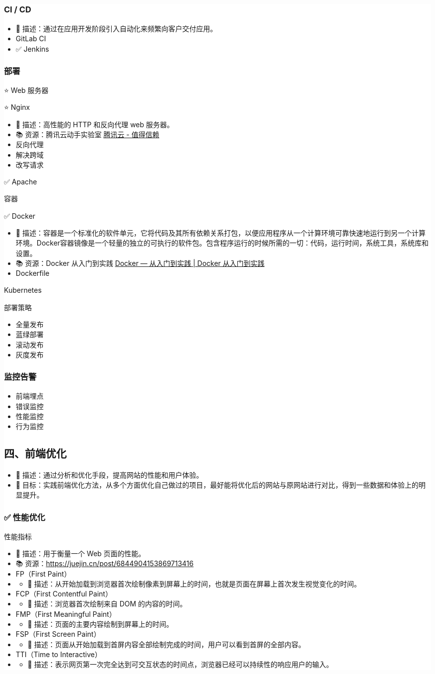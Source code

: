 ### CI / CD

- 💬 描述：通过在应用开发阶段引入自动化来频繁向客户交付应用。
- GitLab CI
- ✅ Jenkins

### 部署

⭐️ Web 服务器

⭐️ Nginx

- 💬 描述：高性能的 HTTP 和反向代理 web 服务器。
- 📚 资源：腾讯云动手实验室 [腾讯云 - 值得信赖](https://cloud.tencent.com/developer/labs/gallery)
- 反向代理
- 解决跨域
- 改写请求

✅ Apache

容器

✅ Docker

- 💬 描述：容器是一个标准化的软件单元，它将代码及其所有依赖关系打包，以便应用程序从一个计算环境可靠快速地运行到另一个计算环境。Docker容器镜像是一个轻量的独立的可执行的软件包。包含程序运行的时候所需的一切：代码，运行时间，系统工具，系统库和设置。
- 📚 资源：Docker 从入门到实践 [Docker — 从入门到实践 | Docker 从入门到实践](https://vuepress.mirror.docker-practice.com/)
- Dockerfile

Kubernetes

部署策略

- 全量发布
- 蓝绿部署
- 滚动发布
- 灰度发布

### 监控告警

- 前端埋点
- 错误监控
- 性能监控
- 行为监控

## 四、前端优化

- 💬 描述：通过分析和优化手段，提高网站的性能和用户体验。
- 🎯 目标：实践前端优化方法，从多个方面优化自己做过的项目，最好能将优化后的网站与原网站进行对比，得到一些数据和体验上的明显提升。

### ✅ 性能优化

性能指标

- 💬 描述：用于衡量一个 Web 页面的性能。
- 📚 资源：https://juejin.cn/post/6844904153869713416
- FP（First Paint）
- - 💬 描述：从开始加载到浏览器首次绘制像素到屏幕上的时间，也就是页面在屏幕上首次发生视觉变化的时间。
- FCP（First Contentful Paint）
- - 💬 描述：浏览器首次绘制来自 DOM 的内容的时间。
- FMP（First Meaningful Paint）
- - 💬 描述：页面的主要内容绘制到屏幕上的时间。
- FSP（First Screen Paint）
- - 💬 描述：页面从开始加载到首屏内容全部绘制完成的时间，用户可以看到首屏的全部内容。
- TTI（Time to Interactive）
- - 💬 描述：表示网页第一次完全达到可交互状态的时间点，浏览器已经可以持续性的响应用户的输入。

